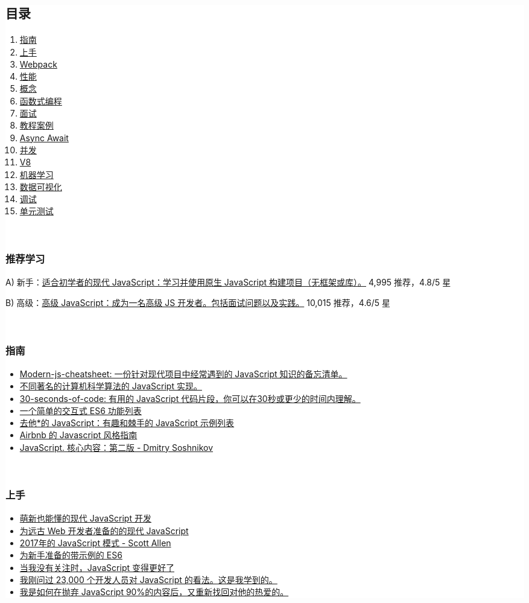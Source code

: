## 目录
1. [指南](#指南)
1. [上手](#上手)
1. [Webpack](#webpack)
1. [性能](#性能)
1. [概念](#概念)
1. [函数式编程](#函数式编程)
1. [面试](#面试)
1. [教程案例](#教程案例)
1. [Async Await](#async-await)
1. [并发](#并发)
1. [V8](#v8)
1. [机器学习](#机器学习)
1. [数据可视化](#数据可视化)
1. [调试](#调试)
1. [单元测试](#单元测试)

<br>

### 推荐学习

A) 新手：[适合初学者的现代 JavaScript：学习并使用原生 JavaScript 构建项目（无框架或库）。](http://bit.ly/2E3RHNo)
4,995 推荐，4.8/5 星

B) 高级：[高级 JavaScript：成为一名高级 JS 开发者。包括面试问题以及实践。](http://bit.ly/2Gc2mGb) 
10,015 推荐，4.6/5 星

<br>

###  指南
* [Modern-js-cheatsheet: 一份针对现代项目中经常遇到的 JavaScript 知识的备忘清单。](https://github.com/mbeaudru/modern-js-cheatsheet?utm_source=mybridge&utm_medium=email&utm_campaign=read_more)
* [不同著名的计算机科学算法的 JavaScript 实现。](https://mgechev.github.io/javascript-algorithms/?utm_source=mybridge&utm_medium=email&utm_campaign=read_more)
* [30-seconds-of-code: 有用的 JavaScript 代码片段，你可以在30秒或更少的时间内理解。](https://github.com/Chalarangelo/30-seconds-of-code?utm_source=mybridge&utm_medium=email&utm_campaign=read_more)
* [一个简单的交互式 ES6 功能列表](https://codetower.github.io/es6-features?utm_source=mybridge&utm_medium=email&utm_campaign=read_more)
* [去他*的 JavaScript：有趣和棘手的 JavaScript 示例列表](https://github.com/denysdovhan/wtfjs?utm_source=mybridge&utm_medium=email&utm_campaign=read_more)
* [Airbnb 的 Javascript 风格指南](https://github.com/airbnb/javascript?utm_source=mybridge&utm_medium=email&utm_campaign=read_more)
* [JavaScript. 核心内容：第二版 - Dmitry Soshnikov](http://dmitrysoshnikov.com/ecmascript/javascript-the-core-2nd-edition?utm_source=mybridge&utm_medium=email&utm_campaign=read_more)
<br>

###  上手
* [萌新也能懂的现代 JavaScript 开发](https://medium.com/@peterxjang/modern-javascript-explained-for-dinosaurs-f695e9747b70?utm_source=mybridge&utm_medium=email&utm_campaign=read_more)
* [为远古 Web 开发者准备的的现代 JavaScript](https://trackchanges.postlight.com/modern-javascript-for-ancient-web-developers-58e7cae050f9?utm_source=mybridge&utm_medium=email&utm_campaign=read_more)
* [2017年的 JavaScript 模式 - Scott Allen](https://www.youtube.com/watch?v=hO7mzO83N1Q?utm_source=mybridge&utm_medium=email&utm_campaign=read_more)
* [为新手准备的带示例的 ES6](https://dev.to/srebalaji/es6-for-beginners-with-example-c7?utm_source=mybridge&utm_medium=email&utm_campaign=read_more)
* [当我没有关注时，JavaScript 变得更好了](https://eev.ee/blog/2017/10/07/javascript-got-better-while-i-wasnt-looking?utm_source=mybridge&utm_medium=email&utm_campaign=read_more)
* [我刚问过 23,000 个开发人员对 JavaScript 的看法。这是我学到的。](https://medium.freecodecamp.org/i-just-asked-23-000-developers-what-they-think-of-javascript-heres-what-i-learned-9a06b61998fa?utm_source=mybridge&utm_medium=email&utm_campaign=read_more)
* [我是如何在抛弃 JavaScript 90%的内容后，又重新找回对他的热爱的。](https://hackernoon.com/how-i-rediscovered-my-love-for-javascript-after-throwing-90-of-it-in-the-trash-f1baed075d1b?utm_source=mybridge&utm_medium=email&utm_campaign=read_more)